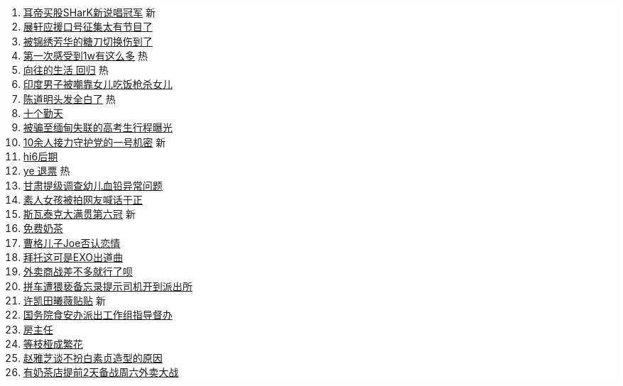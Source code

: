 1. [耳帝买股SHarK新说唱冠军](https://s.weibo.com//weibo?q=%E8%80%B3%E5%B8%9D%E4%B9%B0%E8%82%A1SHarK%E6%96%B0%E8%AF%B4%E5%94%B1%E5%86%A0%E5%86%9B&t=31&band_rank=48&Refer=top)
   新
1. [展轩应援口号征集太有节目了](https://s.weibo.com//weibo?q=%E5%B1%95%E8%BD%A9%E5%BA%94%E6%8F%B4%E5%8F%A3%E5%8F%B7%E5%BE%81%E9%9B%86%E5%A4%AA%E6%9C%89%E8%8A%82%E7%9B%AE%E4%BA%86&t=31&band_rank=49&Refer=top)
1. [被锦绣芳华的糖刀切换伤到了](https://s.weibo.com//weibo?q=%E8%A2%AB%E9%94%A6%E7%BB%A3%E8%8A%B3%E5%8D%8E%E7%9A%84%E7%B3%96%E5%88%80%E5%88%87%E6%8D%A2%E4%BC%A4%E5%88%B0%E4%BA%86&t=31&band_rank=50&Refer=top)
1. [第一次感受到1w有这么多](https://s.weibo.com//weibo?q=%E7%AC%AC%E4%B8%80%E6%AC%A1%E6%84%9F%E5%8F%97%E5%88%B01w%E6%9C%89%E8%BF%99%E4%B9%88%E5%A4%9A&t=31&band_rank=4&Refer=top)
   热
1. [向往的生活 回归](https://s.weibo.com//weibo?q=%E5%90%91%E5%BE%80%E7%9A%84%E7%94%9F%E6%B4%BB%20%E5%9B%9E%E5%BD%92&t=31&band_rank=5&Refer=top)
   热
1. [印度男子被嘲靠女儿吃饭枪杀女儿](https://s.weibo.com//weibo?q=%23%E5%8D%B0%E5%BA%A6%E7%94%B7%E5%AD%90%E8%A2%AB%E5%98%B2%E9%9D%A0%E5%A5%B3%E5%84%BF%E5%90%83%E9%A5%AD%E6%9E%AA%E6%9D%80%E5%A5%B3%E5%84%BF%23&t=31&band_rank=6&Refer=top)
1. [陈道明头发全白了](https://s.weibo.com//weibo?q=%E9%99%88%E9%81%93%E6%98%8E%E5%A4%B4%E5%8F%91%E5%85%A8%E7%99%BD%E4%BA%86&t=31&band_rank=7&Refer=top)
   热
1. [十个勤天](https://s.weibo.com//weibo?q=%E5%8D%81%E4%B8%AA%E5%8B%A4%E5%A4%A9&t=31&band_rank=8&Refer=top)
1. [被骗至缅甸失联的高考生行程曝光](https://s.weibo.com//weibo?q=%23%E8%A2%AB%E9%AA%97%E8%87%B3%E7%BC%85%E7%94%B8%E5%A4%B1%E8%81%94%E7%9A%84%E9%AB%98%E8%80%83%E7%94%9F%E8%A1%8C%E7%A8%8B%E6%9B%9D%E5%85%89%23&t=31&band_rank=9&Refer=top)
1. [10余人接力守护党的一号机密](https://s.weibo.com//weibo?q=%2310%E4%BD%99%E4%BA%BA%E6%8E%A5%E5%8A%9B%E5%AE%88%E6%8A%A4%E5%85%9A%E7%9A%84%E4%B8%80%E5%8F%B7%E6%9C%BA%E5%AF%86%23&t=31&band_rank=10&Refer=top)
   新
1. [hi6后期](https://s.weibo.com//weibo?q=hi6%E5%90%8E%E6%9C%9F&t=31&band_rank=11&Refer=top)
1. [ye 退票](https://s.weibo.com//weibo?q=ye%20%E9%80%80%E7%A5%A8&t=31&band_rank=12&Refer=top)
   热
1. [甘肃提级调查幼儿血铅异常问题](https://s.weibo.com//weibo?q=%23%E7%94%98%E8%82%83%E6%8F%90%E7%BA%A7%E8%B0%83%E6%9F%A5%E5%B9%BC%E5%84%BF%E8%A1%80%E9%93%85%E5%BC%82%E5%B8%B8%E9%97%AE%E9%A2%98%23&t=31&band_rank=13&Refer=top)
1. [素人女孩被拍网友喊话于正](https://s.weibo.com//weibo?q=%23%E7%B4%A0%E4%BA%BA%E5%A5%B3%E5%AD%A9%E8%A2%AB%E6%8B%8D%E7%BD%91%E5%8F%8B%E5%96%8A%E8%AF%9D%E4%BA%8E%E6%AD%A3%23&t=31&band_rank=14&Refer=top)
1. [斯瓦泰克大满贯第六冠](https://s.weibo.com//weibo?q=%23%E6%96%AF%E7%93%A6%E6%B3%B0%E5%85%8B%E5%A4%A7%E6%BB%A1%E8%B4%AF%E7%AC%AC%E5%85%AD%E5%86%A0%23&t=31&band_rank=15&Refer=top)
   新
1. [免费奶茶](https://s.weibo.com//weibo?q=%E5%85%8D%E8%B4%B9%E5%A5%B6%E8%8C%B6&t=31&band_rank=16&Refer=top)
1. [曹格儿子Joe否认恋情](https://s.weibo.com//weibo?q=%23%E6%9B%B9%E6%A0%BC%E5%84%BF%E5%AD%90Joe%E5%90%A6%E8%AE%A4%E6%81%8B%E6%83%85%23&t=31&band_rank=17&Refer=top)
1. [拜托这可是EXO出道曲](https://s.weibo.com//weibo?q=%E6%8B%9C%E6%89%98%E8%BF%99%E5%8F%AF%E6%98%AFEXO%E5%87%BA%E9%81%93%E6%9B%B2&t=31&band_rank=18&Refer=top)
1. [外卖商战差不多就行了呗](https://s.weibo.com//weibo?q=%E5%A4%96%E5%8D%96%E5%95%86%E6%88%98%E5%B7%AE%E4%B8%8D%E5%A4%9A%E5%B0%B1%E8%A1%8C%E4%BA%86%E5%91%97&t=31&band_rank=19&Refer=top)
1. [拼车遭猥亵备忘录提示司机开到派出所](https://s.weibo.com//weibo?q=%23%E6%8B%BC%E8%BD%A6%E9%81%AD%E7%8C%A5%E4%BA%B5%E5%A4%87%E5%BF%98%E5%BD%95%E6%8F%90%E7%A4%BA%E5%8F%B8%E6%9C%BA%E5%BC%80%E5%88%B0%E6%B4%BE%E5%87%BA%E6%89%80%23&t=31&band_rank=20&Refer=top)
1. [许凯田曦薇贴贴](https://s.weibo.com//weibo?q=%23%E8%AE%B8%E5%87%AF%E7%94%B0%E6%9B%A6%E8%96%87%E8%B4%B4%E8%B4%B4%23&t=31&band_rank=22&Refer=top)
   新
1. [国务院食安办派出工作组指导督办](https://s.weibo.com//weibo?q=%23%E5%9B%BD%E5%8A%A1%E9%99%A2%E9%A3%9F%E5%AE%89%E5%8A%9E%E6%B4%BE%E5%87%BA%E5%B7%A5%E4%BD%9C%E7%BB%84%E6%8C%87%E5%AF%BC%E7%9D%A3%E5%8A%9E%23&t=31&band_rank=23&Refer=top)
1. [房主任](https://s.weibo.com//weibo?q=%E6%88%BF%E4%B8%BB%E4%BB%BB&t=31&band_rank=24&Refer=top)
1. [等枝桠成繁花](https://s.weibo.com//weibo?q=%E7%AD%89%E6%9E%9D%E6%A1%A0%E6%88%90%E7%B9%81%E8%8A%B1&t=31&band_rank=25&Refer=top)
1. [赵雅芝谈不扮白素贞造型的原因](https://s.weibo.com//weibo?q=%23%E8%B5%B5%E9%9B%85%E8%8A%9D%E8%B0%88%E4%B8%8D%E6%89%AE%E7%99%BD%E7%B4%A0%E8%B4%9E%E9%80%A0%E5%9E%8B%E7%9A%84%E5%8E%9F%E5%9B%A0%23&t=31&band_rank=26&Refer=top)
1. [有奶茶店提前2天备战周六外卖大战](https://s.weibo.com//weibo?q=%23%E6%9C%89%E5%A5%B6%E8%8C%B6%E5%BA%97%E6%8F%90%E5%89%8D2%E5%A4%A9%E5%A4%87%E6%88%98%E5%91%A8%E5%85%AD%E5%A4%96%E5%8D%96%E5%A4%A7%E6%88%98%23&t=31&band_rank=27&Refer=top)